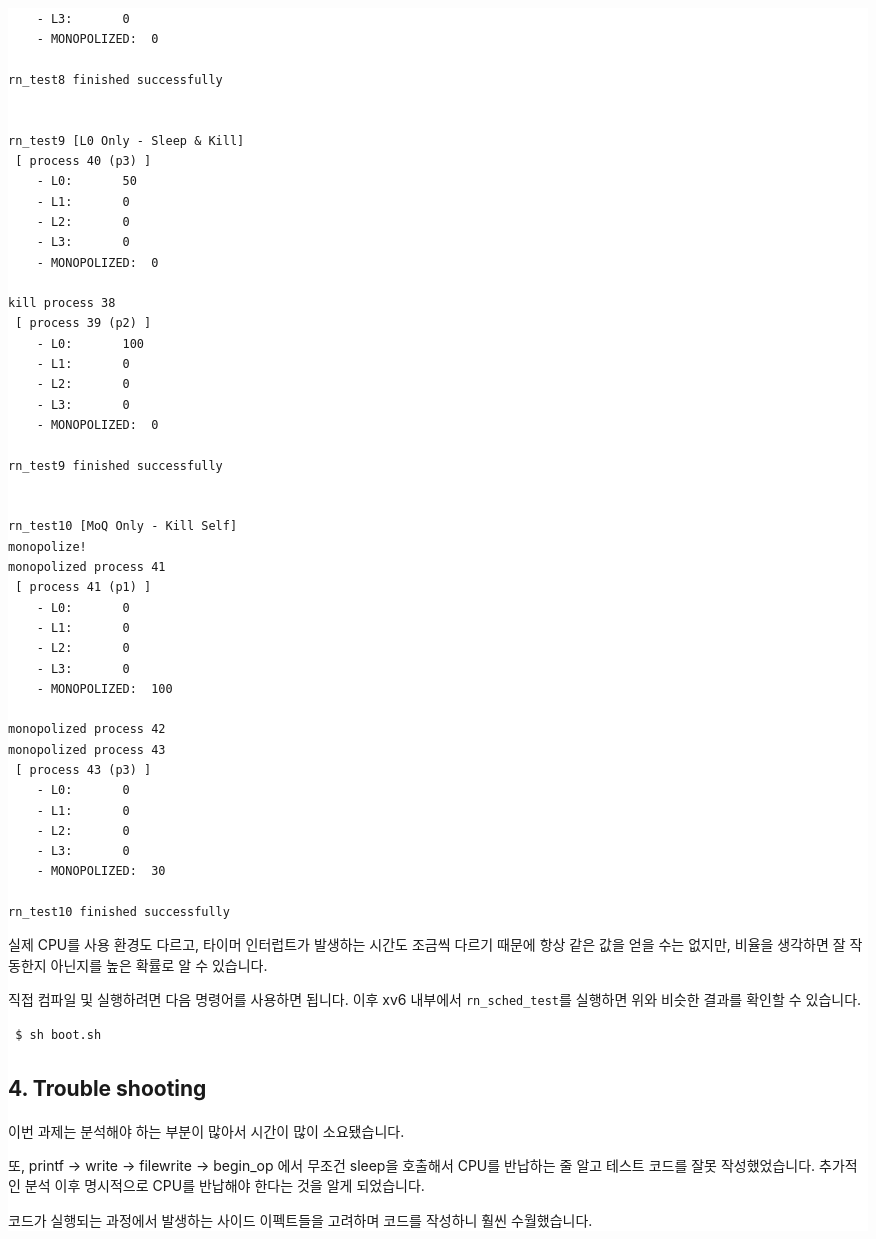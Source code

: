 ```text
	- L3:		0
	- MONOPOLIZED:	0

rn_test8 finished successfully


rn_test9 [L0 Only - Sleep & Kill]
 [ process 40 (p3) ]
	- L0:		50
	- L1:		0
	- L2:		0
	- L3:		0
	- MONOPOLIZED:	0

kill process 38
 [ process 39 (p2) ]
	- L0:		100
	- L1:		0
	- L2:		0
	- L3:		0
	- MONOPOLIZED:	0

rn_test9 finished successfully


rn_test10 [MoQ Only - Kill Self]
monopolize!
monopolized process 41
 [ process 41 (p1) ]
	- L0:		0
	- L1:		0
	- L2:		0
	- L3:		0
	- MONOPOLIZED:	100

monopolized process 42
monopolized process 43
 [ process 43 (p3) ]
	- L0:		0
	- L1:		0
	- L2:		0
	- L3:		0
	- MONOPOLIZED:	30

rn_test10 finished successfully
```

실제 CPU를 사용 환경도 다르고, 타이머 인터럽트가 발생하는 시간도 조금씩 다르기 때문에 항상 같은 값을 얻을 수는 없지만, 비율을 생각하면 잘 작동한지 아닌지를 높은 확률로 알 수 있습니다.

직접 컴파일 및 실행하려면 다음 명령어를 사용하면 됩니다. 이후 xv6 내부에서 `rn_sched_test`를 실행하면 위와 비슷한 결과를 확인할 수 있습니다.

```shell
 $ sh boot.sh
```

## 4. Trouble shooting

이번 과제는 분석해야 하는 부분이 많아서 시간이 많이 소요됐습니다.

또, printf -> write -> filewrite -> begin_op 에서 무조건 sleep을 호출해서 CPU를 반납하는 줄 알고 테스트 코드를 잘못 작성했었습니다. 추가적인 분석 이후 명시적으로 CPU를 반납해야 한다는 것을 알게 되었습니다.

코드가 실행되는 과정에서 발생하는 사이드 이펙트들을 고려하며 코드를 작성하니 훨씬 수월했습니다.